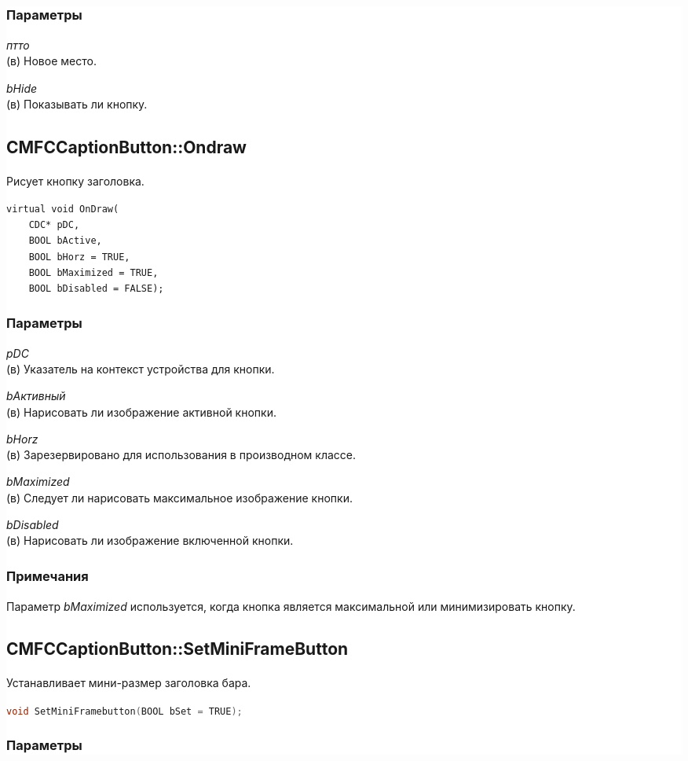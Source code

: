 ### <a name="parameters"></a>Параметры

*птто*<br/>
(в) Новое место.

*bHide*<br/>
(в) Показывать ли кнопку.

## <a name="cmfccaptionbuttonondraw"></a><a name="ondraw"></a>CMFCCaptionButton::Ondraw

Рисует кнопку заголовка.

```
virtual void OnDraw(
    CDC* pDC,
    BOOL bActive,
    BOOL bHorz = TRUE,
    BOOL bMaximized = TRUE,
    BOOL bDisabled = FALSE);
```

### <a name="parameters"></a>Параметры

*pDC*<br/>
(в) Указатель на контекст устройства для кнопки.

*bАктивный*<br/>
(в) Нарисовать ли изображение активной кнопки.

*bHorz*<br/>
(в) Зарезервировано для использования в производном классе.

*bMaximized*<br/>
(в) Следует ли нарисовать максимальное изображение кнопки.

*bDisabled*<br/>
(в) Нарисовать ли изображение включенной кнопки.

### <a name="remarks"></a>Примечания

Параметр *bMaximized* используется, когда кнопка является максимальной или минимизировать кнопку.

## <a name="cmfccaptionbuttonsetminiframebutton"></a><a name="setminiframebutton"></a>CMFCCaptionButton::SetMiniFrameButton

Устанавливает мини-размер заголовка бара.

```cpp
void SetMiniFramebutton(BOOL bSet = TRUE);
```

### <a name="parameters"></a>Параметры
